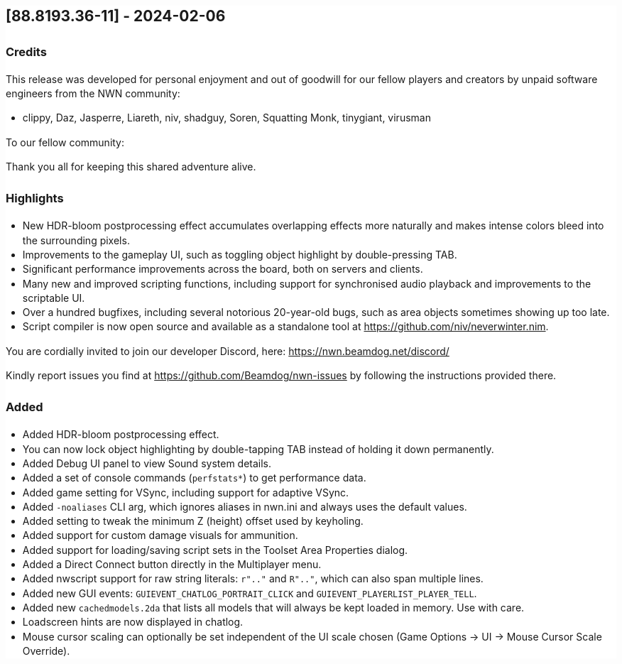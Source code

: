 ## [88.8193.36-11] - 2024-02-06

### Credits

This release was developed for personal enjoyment and out of goodwill for our fellow players and creators by unpaid software engineers from the NWN community:

- clippy, Daz, Jasperre, Liareth, niv, shadguy, Soren, Squatting Monk, tinygiant, virusman

To our fellow community:

Thank you all for keeping this shared adventure alive.

### Highlights

- New HDR-bloom postprocessing effect accumulates overlapping effects more naturally and makes intense colors bleed into the surrounding pixels.
- Improvements to the gameplay UI, such as toggling object highlight by double-pressing TAB.
- Significant performance improvements across the board, both on servers and clients.
- Many new and improved scripting functions, including support for synchronised audio playback and improvements to the scriptable UI.
- Over a hundred bugfixes, including several notorious 20-year-old bugs, such as area objects sometimes showing up too late.
- Script compiler is now open source and available as a standalone tool at https://github.com/niv/neverwinter.nim.

You are cordially invited to join our developer Discord, here: https://nwn.beamdog.net/discord/

Kindly report issues you find at https://github.com/Beamdog/nwn-issues by following the instructions provided there.

### Added

- Added HDR-bloom postprocessing effect.
- You can now lock object highlighting by double-tapping TAB instead of holding it down permanently.
- Added Debug UI panel to view Sound system details.
- Added a set of console commands (`perfstats*`) to get performance data.
- Added game setting for VSync, including support for adaptive VSync.
- Added `-noaliases` CLI arg, which ignores aliases in nwn.ini and always uses the default values.
- Added setting to tweak the minimum Z (height) offset used by keyholing.
- Added support for custom damage visuals for ammunition.
- Added support for loading/saving script sets in the Toolset Area Properties dialog.
- Added a Direct Connect button directly in the Multiplayer menu.
- Added nwscript support for raw string literals: `r".."` and `R".."`, which can also span multiple lines.
- Added new GUI events: `GUIEVENT_CHATLOG_PORTRAIT_CLICK` and `GUIEVENT_PLAYERLIST_PLAYER_TELL`.
- Added new `cachedmodels.2da` that lists all models that will always be kept loaded in memory. Use with care.
- Loadscreen hints are now displayed in chatlog.
- Mouse cursor scaling can optionally be set independent of the UI scale chosen (Game Options -> UI -> Mouse Cursor Scale Override).
